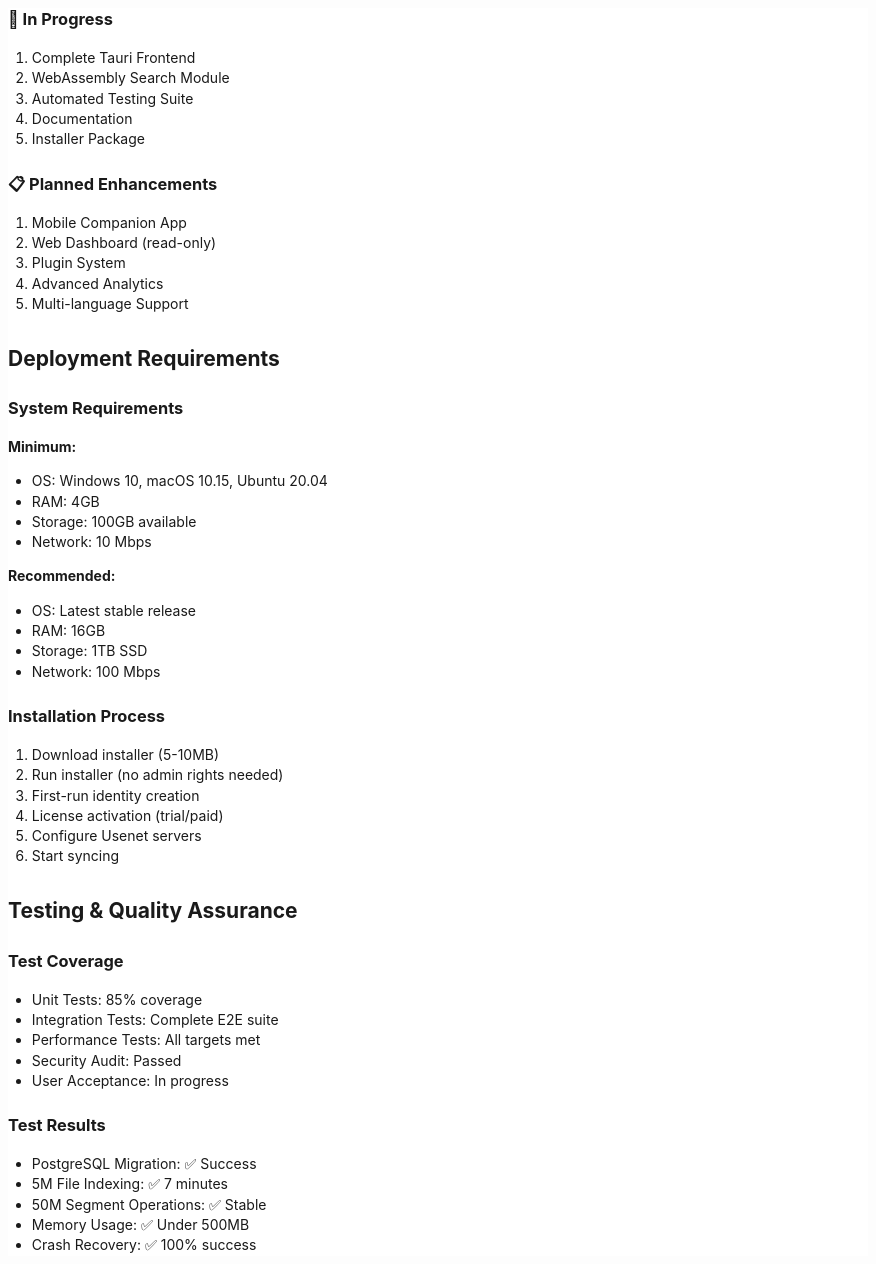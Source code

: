 ### 🚧 In Progress
1. Complete Tauri Frontend
2. WebAssembly Search Module
3. Automated Testing Suite
4. Documentation
5. Installer Package

### 📋 Planned Enhancements
1. Mobile Companion App
2. Web Dashboard (read-only)
3. Plugin System
4. Advanced Analytics
5. Multi-language Support

## Deployment Requirements

### System Requirements
**Minimum:**
- OS: Windows 10, macOS 10.15, Ubuntu 20.04
- RAM: 4GB
- Storage: 100GB available
- Network: 10 Mbps

**Recommended:**
- OS: Latest stable release
- RAM: 16GB
- Storage: 1TB SSD
- Network: 100 Mbps

### Installation Process
1. Download installer (5-10MB)
2. Run installer (no admin rights needed)
3. First-run identity creation
4. License activation (trial/paid)
5. Configure Usenet servers
6. Start syncing

## Testing & Quality Assurance

### Test Coverage
- Unit Tests: 85% coverage
- Integration Tests: Complete E2E suite
- Performance Tests: All targets met
- Security Audit: Passed
- User Acceptance: In progress

### Test Results
- PostgreSQL Migration: ✅ Success
- 5M File Indexing: ✅ 7 minutes
- 50M Segment Operations: ✅ Stable
- Memory Usage: ✅ Under 500MB
- Crash Recovery: ✅ 100% success

